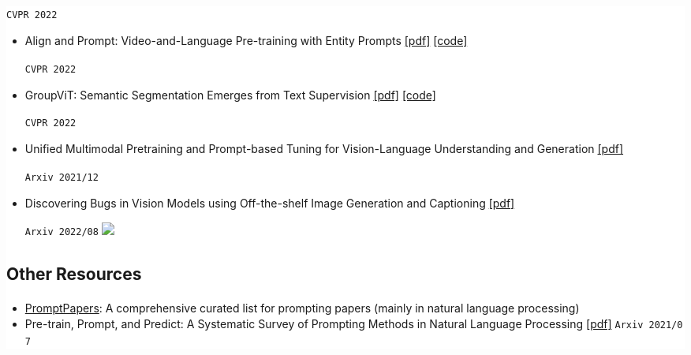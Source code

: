   `CVPR 2022`

- Align and Prompt: Video-and-Language Pre-training with Entity Prompts [[pdf]](https://arxiv.org/abs/2112.09583) [[code]](https://github.com/salesforce/ALPRO)

  `CVPR 2022`

- GroupViT: Semantic Segmentation Emerges from Text Supervision [[pdf]](https://arxiv.org/pdf/2202.11094.pdf) [[code]](https://jerryxu.net/GroupViT/)

  `CVPR 2022`

- Unified Multimodal Pretraining and Prompt-based Tuning for Vision-Language Understanding and Generation [[pdf]](https://arxiv.org/abs/2112.05587)
  
   `Arxiv 2021/12`

- Discovering Bugs in Vision Models using Off-the-shelf Image Generation and Captioning [[pdf]](https://arxiv.org/pdf/2208.08831.pdf)

  `Arxiv 2022/08` ![](https://img.shields.io/badge/Dataset--Creation-759CBC?)


## Other Resources 
* [PromptPapers](https://github.com/thunlp/PromptPapers): A comprehensive curated list for prompting papers (mainly in natural language processing)
* Pre-train, Prompt, and Predict: A Systematic Survey of Prompting Methods in Natural Language Processing	[[pdf]](https://arxiv.org/abs/2107.13586)
  `Arxiv 2021/07`


